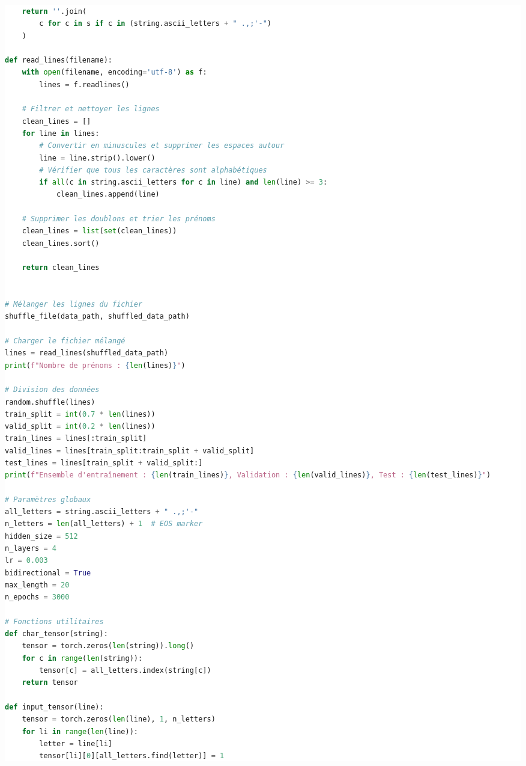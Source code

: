 ```python
    return ''.join(
        c for c in s if c in (string.ascii_letters + " .,;'-")
    )

def read_lines(filename):
    with open(filename, encoding='utf-8') as f:
        lines = f.readlines()

    # Filtrer et nettoyer les lignes
    clean_lines = []
    for line in lines:
        # Convertir en minuscules et supprimer les espaces autour
        line = line.strip().lower()
        # Vérifier que tous les caractères sont alphabétiques
        if all(c in string.ascii_letters for c in line) and len(line) >= 3:
            clean_lines.append(line)

    # Supprimer les doublons et trier les prénoms
    clean_lines = list(set(clean_lines))
    clean_lines.sort()

    return clean_lines


# Mélanger les lignes du fichier
shuffle_file(data_path, shuffled_data_path)

# Charger le fichier mélangé
lines = read_lines(shuffled_data_path)
print(f"Nombre de prénoms : {len(lines)}")

# Division des données
random.shuffle(lines)
train_split = int(0.7 * len(lines))
valid_split = int(0.2 * len(lines))
train_lines = lines[:train_split]
valid_lines = lines[train_split:train_split + valid_split]
test_lines = lines[train_split + valid_split:]
print(f"Ensemble d'entraînement : {len(train_lines)}, Validation : {len(valid_lines)}, Test : {len(test_lines)}")

# Paramètres globaux
all_letters = string.ascii_letters + " .,;'-"
n_letters = len(all_letters) + 1  # EOS marker
hidden_size = 512
n_layers = 4
lr = 0.003
bidirectional = True
max_length = 20
n_epochs = 3000

# Fonctions utilitaires
def char_tensor(string):
    tensor = torch.zeros(len(string)).long()
    for c in range(len(string)):
        tensor[c] = all_letters.index(string[c])
    return tensor

def input_tensor(line):
    tensor = torch.zeros(len(line), 1, n_letters)
    for li in range(len(line)):
        letter = line[li]
        tensor[li][0][all_letters.find(letter)] = 1
```